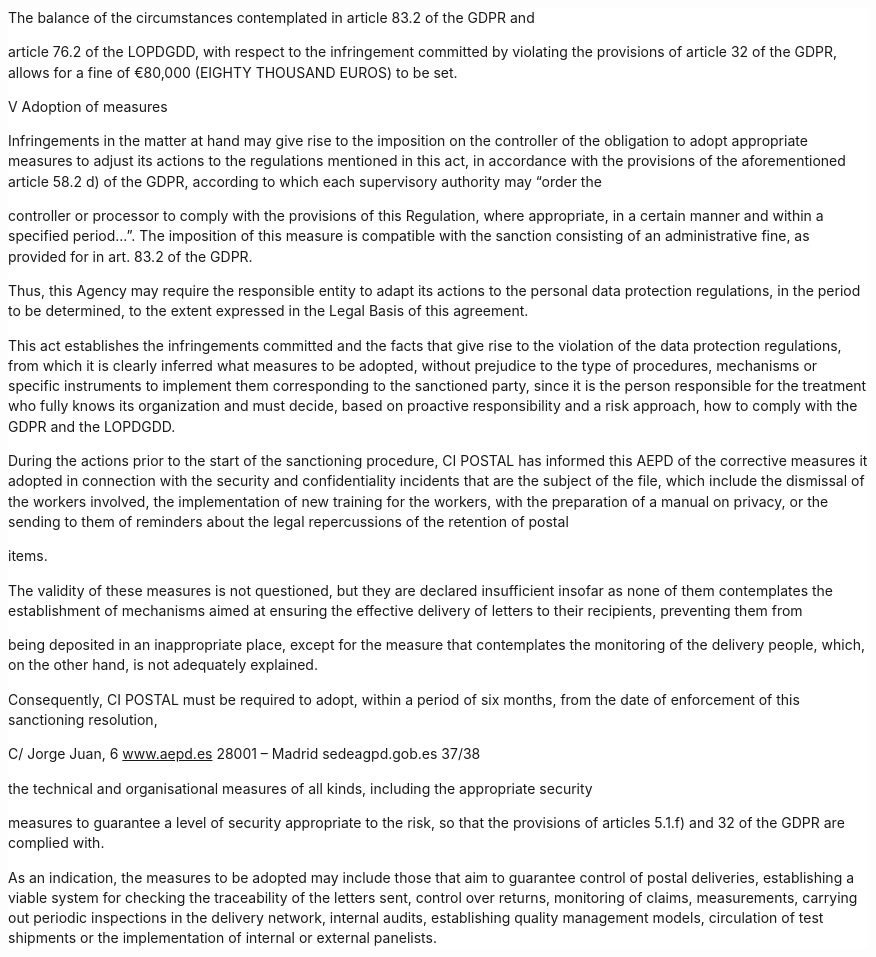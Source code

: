 The balance of the circumstances contemplated in article 83.2 of the GDPR and

article 76.2 of the LOPDGDD, with respect to the infringement committed by violating the provisions of
article 32 of the GDPR, allows for a fine of €80,000 (EIGHTY THOUSAND EUROS) to be set.

V
Adoption of measures

Infringements in the matter at hand may give rise to the imposition on the controller of the obligation to adopt appropriate measures to adjust its actions
to the regulations mentioned in this act, in accordance with the provisions of the aforementioned
article 58.2 d) of the GDPR, according to which each supervisory authority may “order the

controller or processor to comply with the provisions of this Regulation, where appropriate, in a
certain manner and within a specified period…”. The imposition of this
measure is compatible with the sanction consisting of an administrative fine, as provided for in
art. 83.2 of the GDPR.

Thus, this Agency may require the responsible entity to adapt its actions to the personal data protection regulations, in the period to be determined, to the extent expressed in the Legal Basis of this agreement.

This act establishes the infringements committed and the facts that give rise to the violation of the data protection regulations, from which it is clearly inferred what measures to be adopted, without prejudice to the type of procedures, mechanisms or specific instruments to implement them
corresponding to the sanctioned party, since it is the person responsible for the treatment who
fully knows its organization and must decide, based on proactive responsibility and a risk approach, how to comply with the GDPR and the LOPDGDD.

During the actions prior to the start of the sanctioning procedure, CI POSTAL
has informed this AEPD of the corrective measures it adopted in connection with the
security and confidentiality incidents that are the subject of the file, which include
the dismissal of the workers involved, the implementation of new training for the
workers, with the preparation of a manual on privacy, or the sending to them
of reminders about the legal repercussions of the retention of postal

items.

The validity of these measures is not questioned, but they are declared insufficient insofar as none of them contemplates the establishment of mechanisms aimed at
ensuring the effective delivery of letters to their recipients, preventing them from

being deposited in an inappropriate place, except for the measure that contemplates the
monitoring of the delivery people, which, on the other hand, is not adequately explained.

Consequently, CI POSTAL must be required to adopt, within a period of six months,
from the date of enforcement of this sanctioning resolution,

C/ Jorge Juan, 6 www.aepd.es
28001 – Madrid sedeagpd.gob.es 37/38

the technical and organisational measures of all kinds, including the appropriate security

measures to guarantee a level of security appropriate to the risk, so that the provisions of articles 5.1.f) and 32 of the GDPR are complied with.

As an indication, the measures to be adopted may include those that aim to guarantee control of postal deliveries, establishing a viable system for checking the traceability of the letters sent, control
over returns, monitoring of claims, measurements, carrying out periodic inspections in the delivery network, internal audits, establishing quality
management models, circulation of test shipments or the implementation of internal or external panelists.
